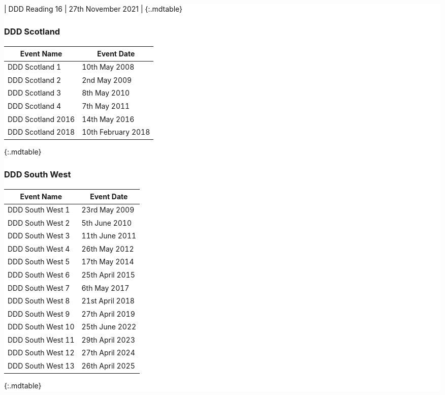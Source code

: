 | DDD Reading 16           | 27th November 2021 |
{:.mdtable}

### DDD Scotland [<i class="fa fa-globe"></i>](https://dddscotland.org) [<i class="fa fa-brands fa-x-twitter"></i>](https://x.com/dddscot)

| **Event Name**    | **Event Date**     |
| ----------------- | ------------------ |
| DDD Scotland 1    | 10th May 2008      |
| DDD Scotland 2    | 2nd May 2009       |
| DDD Scotland 3    | 8th May 2010       |
| DDD Scotland 4    | 7th May 2011       |
| DDD Scotland 2016 | 14th May 2016      |
| DDD Scotland 2018 | 10th February 2018 |
{:.mdtable}

### DDD South West [<i class="fa fa-globe"></i>](http://www.dddsouthwest.com) [<i class="fa fa-brands fa-x-twitter"></i>](https://x.com/dddsouthwest) [<i class="fa fa-brands fa-bluesky"></i>](https://bsky.app/profile/dddsouthwest.bsky.social)

| **Event Name**    | **Event Date**  |
| ----------------- | --------------- |
| DDD South West 1  | 23rd May 2009   |
| DDD South West 2  | 5th June 2010   |
| DDD South West 3  | 11th June 2011  |
| DDD South West 4  | 26th May 2012   |
| DDD South West 5  | 17th May 2014   |
| DDD South West 6  | 25th April 2015 |
| DDD South West 7  | 6th May 2017    |
| DDD South West 8  | 21st April 2018 |
| DDD South West 9  | 27th April 2019 |
| DDD South West 10 | 25th June 2022  |
| DDD South West 11 | 29th April 2023 |
| DDD South West 12 | 27th April 2024 |
| DDD South West 13 | 26th April 2025 |
{:.mdtable}
